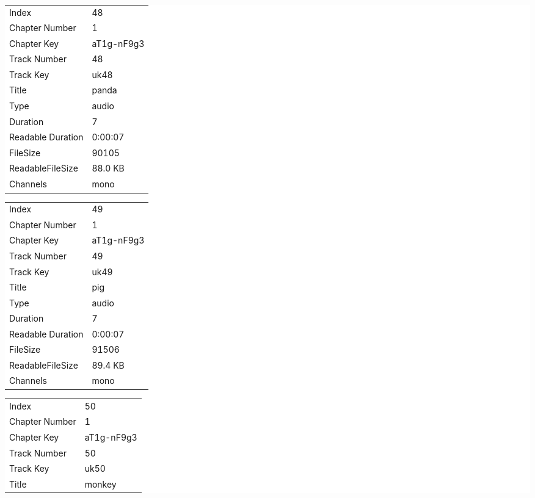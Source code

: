 |  |  |
| - | - |
| Index | 48 |
| Chapter Number | 1 |
| Chapter Key | aT1g-nF9g3 |
| Track Number | 48 |
| Track Key | uk48 |
| Title | panda |
| Type | audio |
| Duration | 7 |
| Readable Duration | 0:00:07 |
| FileSize | 90105 |
| ReadableFileSize | 88.0 KB |
| Channels | mono |

|  |  |
| - | - |
| Index | 49 |
| Chapter Number | 1 |
| Chapter Key | aT1g-nF9g3 |
| Track Number | 49 |
| Track Key | uk49 |
| Title | pig |
| Type | audio |
| Duration | 7 |
| Readable Duration | 0:00:07 |
| FileSize | 91506 |
| ReadableFileSize | 89.4 KB |
| Channels | mono |

|  |  |
| - | - |
| Index | 50 |
| Chapter Number | 1 |
| Chapter Key | aT1g-nF9g3 |
| Track Number | 50 |
| Track Key | uk50 |
| Title | monkey |